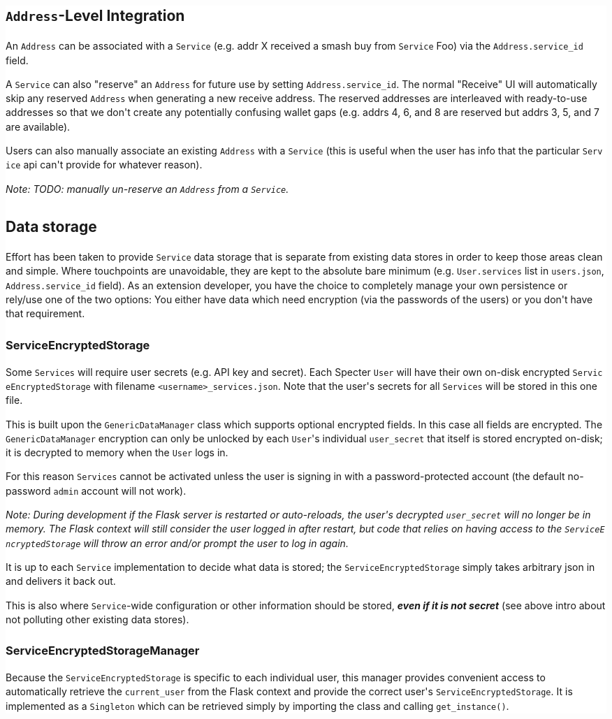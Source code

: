 ## `Address`-Level Integration
An `Address` can be associated with a `Service` (e.g. addr X received a smash buy from `Service` Foo) via the `Address.service_id` field.

A `Service` can also "reserve" an `Address` for future use by setting `Address.service_id`. The normal "Receive" UI will automatically skip any reserved `Address` when generating a new receive address. The reserved addresses are interleaved with ready-to-use addresses so that we don't create any potentially confusing wallet gaps (e.g. addrs 4, 6, and 8 are reserved but addrs 3, 5, and 7 are available).

Users can also manually associate an existing `Address` with a `Service` (this is useful when the user has info that the particular `Service` api can't provide for whatever reason).

_Note: TODO: manually un-reserve an `Address` from a `Service`._

## Data storage
Effort has been taken to provide `Service` data storage that is separate from existing data stores in order to keep those areas clean and simple. Where touchpoints are unavoidable, they are kept to the absolute bare minimum (e.g. `User.services` list in `users.json`, `Address.service_id` field).
As an extension developer, you have the choice to completely manage your own persistence or rely/use one of the two options: You either have data which need encryption (via the passwords of the users) or you don't have that requirement.




### ServiceEncryptedStorage
Some `Services` will require user secrets (e.g. API key and secret). Each Specter `User` will have their own on-disk encrypted `ServiceEncryptedStorage` with filename `<username>_services.json`. Note that the user's secrets for all `Services` will be stored in this one file.

This is built upon the `GenericDataManager` class which supports optional encrypted fields. In this case all fields are encrypted. The `GenericDataManager` encryption can only be unlocked by each `User`'s individual `user_secret` that itself is stored encrypted on-disk; it is decrypted to memory when the `User` logs in.

For this reason `Services` cannot be activated unless the user is signing in with a password-protected account (the default no-password `admin` account will not work).

_Note: During development if the Flask server is restarted or auto-reloads, the user's decrypted `user_secret` will no longer be in memory. The Flask context will still consider the user logged in after restart, but code that relies on having access to the `ServiceEncryptedStorage` will throw an error and/or prompt the user to log in again._

It is up to each `Service` implementation to decide what data is stored; the `ServiceEncryptedStorage` simply takes arbitrary json in and delivers it back out.

This is also where `Service`-wide configuration or other information should be stored, _**even if it is not secret**_ (see above intro about not polluting other existing data stores).

### ServiceEncryptedStorageManager
Because the `ServiceEncryptedStorage` is specific to each individual user, this manager provides convenient access to automatically retrieve the `current_user` from the Flask context and provide the correct user's `ServiceEncryptedStorage`. It is implemented as a `Singleton` which can be retrieved simply by importing the class and calling `get_instance()`.
